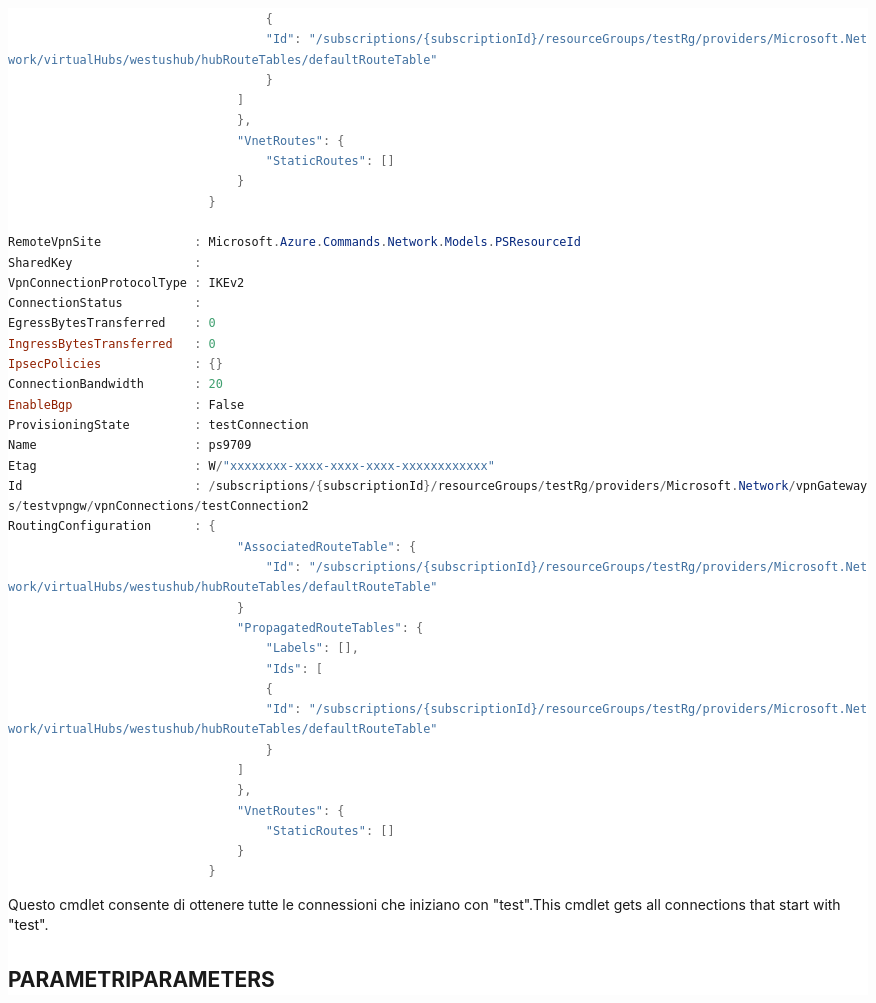```powershell
                                    {
                                    "Id": "/subscriptions/{subscriptionId}/resourceGroups/testRg/providers/Microsoft.Network/virtualHubs/westushub/hubRouteTables/defaultRouteTable"
                                    }
                                ]
                                },
                                "VnetRoutes": {
                                    "StaticRoutes": []
                                }
                            }

RemoteVpnSite             : Microsoft.Azure.Commands.Network.Models.PSResourceId
SharedKey                 :
VpnConnectionProtocolType : IKEv2
ConnectionStatus          :
EgressBytesTransferred    : 0
IngressBytesTransferred   : 0
IpsecPolicies             : {}
ConnectionBandwidth       : 20
EnableBgp                 : False
ProvisioningState         : testConnection
Name                      : ps9709
Etag                      : W/"xxxxxxxx-xxxx-xxxx-xxxx-xxxxxxxxxxxx"
Id                        : /subscriptions/{subscriptionId}/resourceGroups/testRg/providers/Microsoft.Network/vpnGateways/testvpngw/vpnConnections/testConnection2
RoutingConfiguration      : {
                                "AssociatedRouteTable": {
                                    "Id": "/subscriptions/{subscriptionId}/resourceGroups/testRg/providers/Microsoft.Network/virtualHubs/westushub/hubRouteTables/defaultRouteTable"
                                }
                                "PropagatedRouteTables": {
                                    "Labels": [],
                                    "Ids": [
                                    {
                                    "Id": "/subscriptions/{subscriptionId}/resourceGroups/testRg/providers/Microsoft.Network/virtualHubs/westushub/hubRouteTables/defaultRouteTable"
                                    }
                                ]
                                },
                                "VnetRoutes": {
                                    "StaticRoutes": []
                                }
                            }
```

<span data-ttu-id="9179e-117">Questo cmdlet consente di ottenere tutte le connessioni che iniziano con "test".</span><span class="sxs-lookup"><span data-stu-id="9179e-117">This cmdlet gets all connections that start with "test".</span></span>

## <span data-ttu-id="9179e-118">PARAMETRI</span><span class="sxs-lookup"><span data-stu-id="9179e-118">PARAMETERS</span></span>
